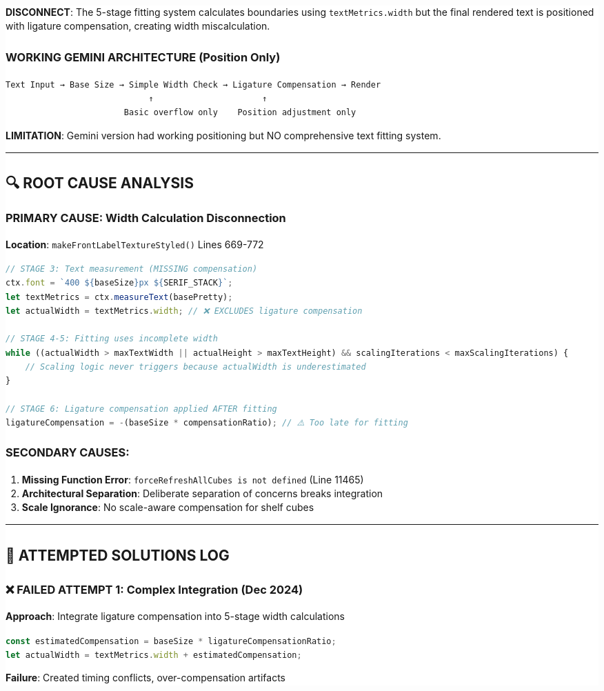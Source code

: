 **DISCONNECT**: The 5-stage fitting system calculates boundaries using `textMetrics.width` but the final rendered text is positioned with ligature compensation, creating width miscalculation.

### **WORKING GEMINI ARCHITECTURE** (Position Only)  
```
Text Input → Base Size → Simple Width Check → Ligature Compensation → Render
                             ↑                      ↑
                        Basic overflow only    Position adjustment only
```

**LIMITATION**: Gemini version had working positioning but NO comprehensive text fitting system.

---

## 🔍 ROOT CAUSE ANALYSIS

### **PRIMARY CAUSE**: Width Calculation Disconnection
**Location**: `makeFrontLabelTextureStyled()` Lines 669-772
```javascript
// STAGE 3: Text measurement (MISSING compensation)
ctx.font = `400 ${baseSize}px ${SERIF_STACK}`;
let textMetrics = ctx.measureText(basePretty);
let actualWidth = textMetrics.width; // ❌ EXCLUDES ligature compensation

// STAGE 4-5: Fitting uses incomplete width
while ((actualWidth > maxTextWidth || actualHeight > maxTextHeight) && scalingIterations < maxScalingIterations) {
    // Scaling logic never triggers because actualWidth is underestimated
}

// STAGE 6: Ligature compensation applied AFTER fitting
ligatureCompensation = -(baseSize * compensationRatio); // ⚠️ Too late for fitting
```

### **SECONDARY CAUSES**:
1. **Missing Function Error**: `forceRefreshAllCubes is not defined` (Line 11465)
2. **Architectural Separation**: Deliberate separation of concerns breaks integration
3. **Scale Ignorance**: No scale-aware compensation for shelf cubes

---

## 📝 ATTEMPTED SOLUTIONS LOG

### **❌ FAILED ATTEMPT 1**: Complex Integration (Dec 2024)
**Approach**: Integrate ligature compensation into 5-stage width calculations
```javascript
const estimatedCompensation = baseSize * ligatureCompensationRatio;
let actualWidth = textMetrics.width + estimatedCompensation;
```
**Failure**: Created timing conflicts, over-compensation artifacts
